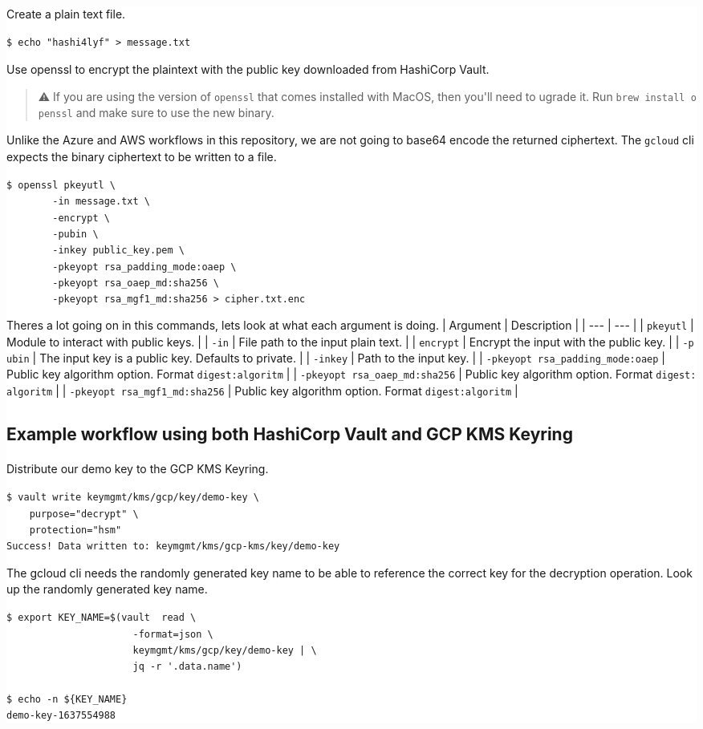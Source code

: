 Create a plain text file.
```
$ echo "hashi4lyf" > message.txt
```

Use openssl to encrypt the plaintext with the public key downloaded from HashiCorp Vault.
> :warning: If you are using the version of `openssl` that comes installed with MacOS, then you'll need to ugrade it. Run `brew install openssl` and make sure to use the new binary.

Unlike the Azure and AWS workflows in this repository, we are not going to base64 encode the returned ciphertext. The `gcloud` cli expects the binary ciphertext to be written to a file.
```
$ openssl pkeyutl \
        -in message.txt \
        -encrypt \
        -pubin \
        -inkey public_key.pem \
        -pkeyopt rsa_padding_mode:oaep \
        -pkeyopt rsa_oaep_md:sha256 \
        -pkeyopt rsa_mgf1_md:sha256 > cipher.txt.enc
```

Theres a lot going on in this commands, lets look at what each argument is doing.
| Argument | Description |
| --- | --- |
| `pkeyutl` | Module to interact with public keys.  |
| `-in` | File path to the input plain text. |
| `encrypt` | Encrypt the input with the public key. |
| `-pubin` | The input key is a public key. Defaults to private. |
| `-inkey` | Path to the input key. |
| `-pkeyopt rsa_padding_mode:oaep` | Public key algorithm option. Format `digest:algoritm` |
| `-pkeyopt rsa_oaep_md:sha256` | Public key algorithm option. Format `digest:algoritm` |
| `-pkeyopt rsa_mgf1_md:sha256` | Public key algorithm option. Format `digest:algoritm` |

## Example workflow using both HashiCorp Vault and GCP KMS Keyring
Distribute our demo key to the GCP KMS Keyring.
```
$ vault write keymgmt/kms/gcp/key/demo-key \
    purpose="decrypt" \
    protection="hsm"
Success! Data written to: keymgmt/kms/gcp-kms/key/demo-key
```

The gcloud cli needs the randomly generated key name to be able to reference the correct key for the decryption operation. Look up the randomly generated key name.
```
$ export KEY_NAME=$(vault  read \
                      -format=json \
                      keymgmt/kms/gcp/key/demo-key | \
                      jq -r '.data.name')

$ echo -n ${KEY_NAME}
demo-key-1637554988
```
